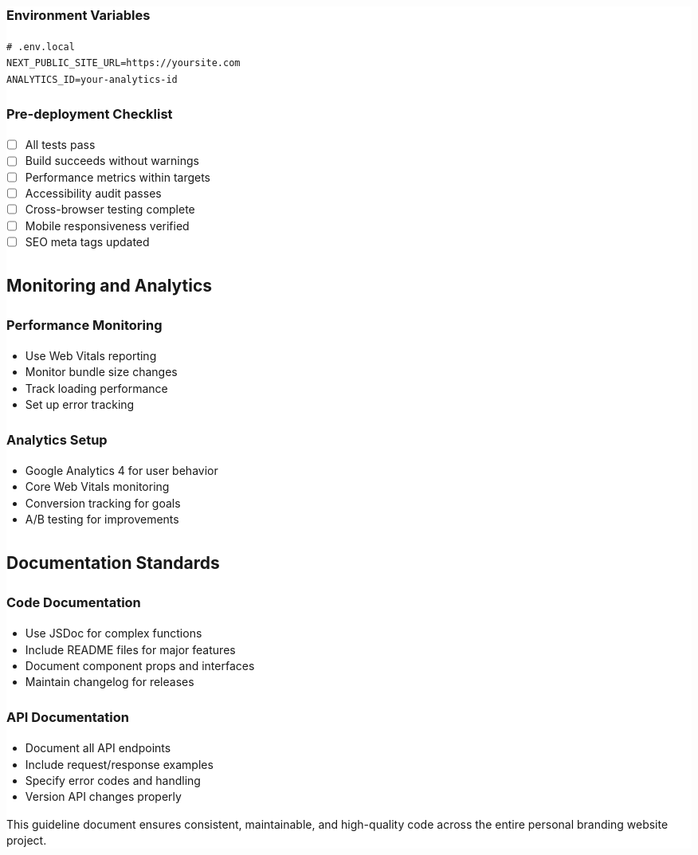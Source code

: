 ### Environment Variables
```env
# .env.local
NEXT_PUBLIC_SITE_URL=https://yoursite.com
ANALYTICS_ID=your-analytics-id
```

### Pre-deployment Checklist
- [ ] All tests pass
- [ ] Build succeeds without warnings
- [ ] Performance metrics within targets
- [ ] Accessibility audit passes
- [ ] Cross-browser testing complete
- [ ] Mobile responsiveness verified
- [ ] SEO meta tags updated

## Monitoring and Analytics

### Performance Monitoring
- Use Web Vitals reporting
- Monitor bundle size changes
- Track loading performance
- Set up error tracking

### Analytics Setup
- Google Analytics 4 for user behavior
- Core Web Vitals monitoring
- Conversion tracking for goals
- A/B testing for improvements

## Documentation Standards

### Code Documentation
- Use JSDoc for complex functions
- Include README files for major features
- Document component props and interfaces
- Maintain changelog for releases

### API Documentation
- Document all API endpoints
- Include request/response examples
- Specify error codes and handling
- Version API changes properly

This guideline document ensures consistent, maintainable, and high-quality code across the entire personal branding website project.
